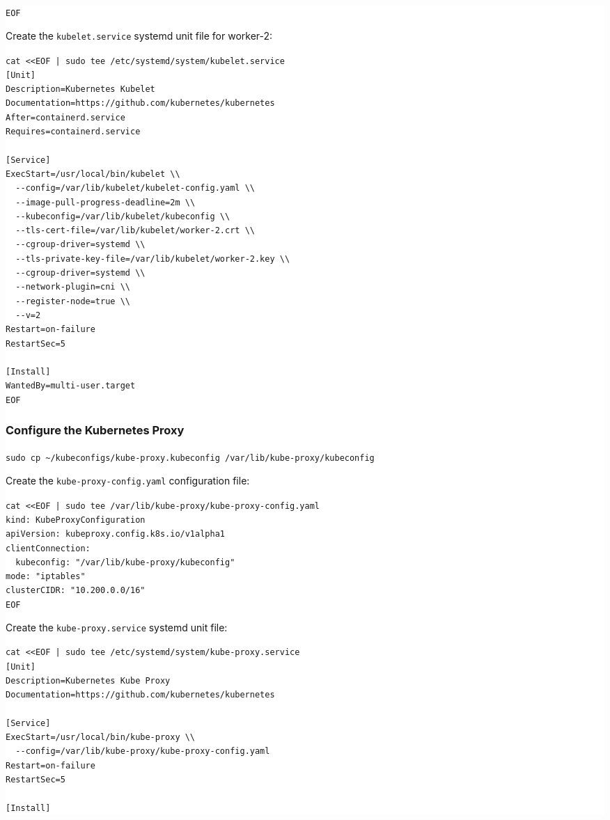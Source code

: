 ```shell
EOF
```

Create the `kubelet.service` systemd unit file for worker-2:

```shell
cat <<EOF | sudo tee /etc/systemd/system/kubelet.service
[Unit]
Description=Kubernetes Kubelet
Documentation=https://github.com/kubernetes/kubernetes
After=containerd.service
Requires=containerd.service

[Service]
ExecStart=/usr/local/bin/kubelet \\
  --config=/var/lib/kubelet/kubelet-config.yaml \\
  --image-pull-progress-deadline=2m \\
  --kubeconfig=/var/lib/kubelet/kubeconfig \\
  --tls-cert-file=/var/lib/kubelet/worker-2.crt \\
  --cgroup-driver=systemd \\
  --tls-private-key-file=/var/lib/kubelet/worker-2.key \\
  --cgroup-driver=systemd \\
  --network-plugin=cni \\
  --register-node=true \\
  --v=2
Restart=on-failure
RestartSec=5

[Install]
WantedBy=multi-user.target
EOF
```

### Configure the Kubernetes Proxy

```shell
sudo cp ~/kubeconfigs/kube-proxy.kubeconfig /var/lib/kube-proxy/kubeconfig
```

Create the `kube-proxy-config.yaml` configuration file:

```shell
cat <<EOF | sudo tee /var/lib/kube-proxy/kube-proxy-config.yaml
kind: KubeProxyConfiguration
apiVersion: kubeproxy.config.k8s.io/v1alpha1
clientConnection:
  kubeconfig: "/var/lib/kube-proxy/kubeconfig"
mode: "iptables"
clusterCIDR: "10.200.0.0/16"
EOF
```

Create the `kube-proxy.service` systemd unit file:

```shell
cat <<EOF | sudo tee /etc/systemd/system/kube-proxy.service
[Unit]
Description=Kubernetes Kube Proxy
Documentation=https://github.com/kubernetes/kubernetes

[Service]
ExecStart=/usr/local/bin/kube-proxy \\
  --config=/var/lib/kube-proxy/kube-proxy-config.yaml
Restart=on-failure
RestartSec=5

[Install]
```